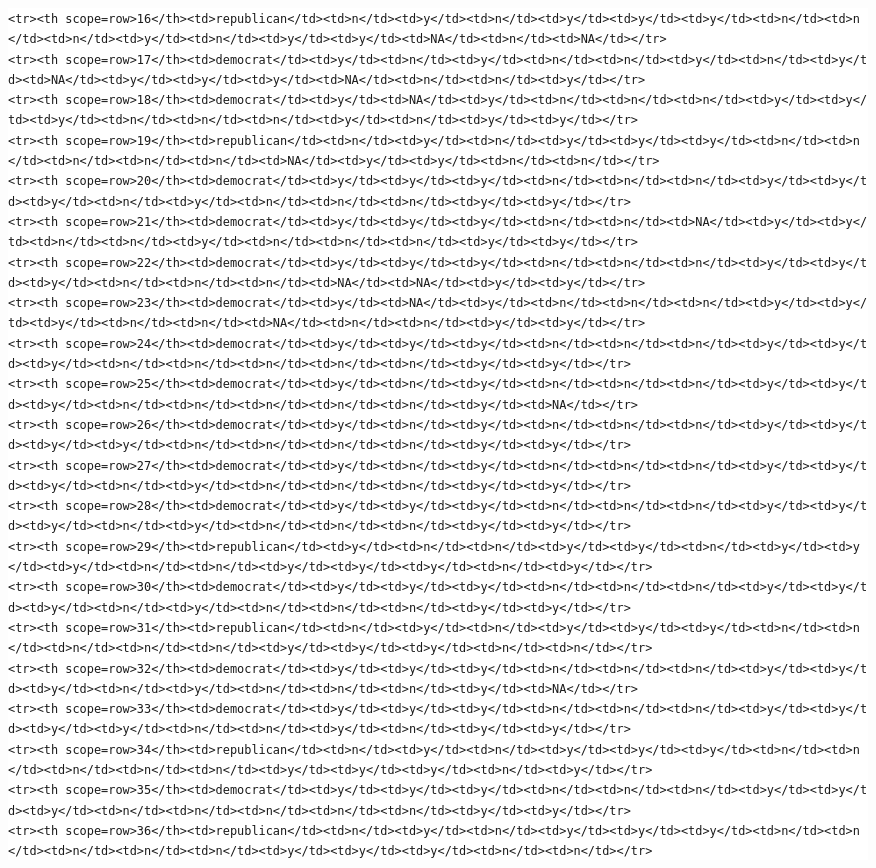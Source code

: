 	<tr><th scope=row>16</th><td>republican</td><td>n</td><td>y</td><td>n</td><td>y</td><td>y</td><td>y</td><td>n</td><td>n</td><td>n</td><td>y</td><td>n</td><td>y</td><td>y</td><td>NA</td><td>n</td><td>NA</td></tr>
	<tr><th scope=row>17</th><td>democrat</td><td>y</td><td>n</td><td>y</td><td>n</td><td>n</td><td>y</td><td>n</td><td>y</td><td>NA</td><td>y</td><td>y</td><td>y</td><td>NA</td><td>n</td><td>n</td><td>y</td></tr>
	<tr><th scope=row>18</th><td>democrat</td><td>y</td><td>NA</td><td>y</td><td>n</td><td>n</td><td>n</td><td>y</td><td>y</td><td>y</td><td>n</td><td>n</td><td>n</td><td>y</td><td>n</td><td>y</td><td>y</td></tr>
	<tr><th scope=row>19</th><td>republican</td><td>n</td><td>y</td><td>n</td><td>y</td><td>y</td><td>y</td><td>n</td><td>n</td><td>n</td><td>n</td><td>n</td><td>NA</td><td>y</td><td>y</td><td>n</td><td>n</td></tr>
	<tr><th scope=row>20</th><td>democrat</td><td>y</td><td>y</td><td>y</td><td>n</td><td>n</td><td>n</td><td>y</td><td>y</td><td>y</td><td>n</td><td>y</td><td>n</td><td>n</td><td>n</td><td>y</td><td>y</td></tr>
	<tr><th scope=row>21</th><td>democrat</td><td>y</td><td>y</td><td>y</td><td>n</td><td>n</td><td>NA</td><td>y</td><td>y</td><td>n</td><td>n</td><td>y</td><td>n</td><td>n</td><td>n</td><td>y</td><td>y</td></tr>
	<tr><th scope=row>22</th><td>democrat</td><td>y</td><td>y</td><td>y</td><td>n</td><td>n</td><td>n</td><td>y</td><td>y</td><td>y</td><td>n</td><td>n</td><td>n</td><td>NA</td><td>NA</td><td>y</td><td>y</td></tr>
	<tr><th scope=row>23</th><td>democrat</td><td>y</td><td>NA</td><td>y</td><td>n</td><td>n</td><td>n</td><td>y</td><td>y</td><td>y</td><td>n</td><td>n</td><td>NA</td><td>n</td><td>n</td><td>y</td><td>y</td></tr>
	<tr><th scope=row>24</th><td>democrat</td><td>y</td><td>y</td><td>y</td><td>n</td><td>n</td><td>n</td><td>y</td><td>y</td><td>y</td><td>n</td><td>n</td><td>n</td><td>n</td><td>n</td><td>y</td><td>y</td></tr>
	<tr><th scope=row>25</th><td>democrat</td><td>y</td><td>n</td><td>y</td><td>n</td><td>n</td><td>n</td><td>y</td><td>y</td><td>y</td><td>n</td><td>n</td><td>n</td><td>n</td><td>n</td><td>y</td><td>NA</td></tr>
	<tr><th scope=row>26</th><td>democrat</td><td>y</td><td>n</td><td>y</td><td>n</td><td>n</td><td>n</td><td>y</td><td>y</td><td>y</td><td>y</td><td>n</td><td>n</td><td>n</td><td>n</td><td>y</td><td>y</td></tr>
	<tr><th scope=row>27</th><td>democrat</td><td>y</td><td>n</td><td>y</td><td>n</td><td>n</td><td>n</td><td>y</td><td>y</td><td>y</td><td>n</td><td>y</td><td>n</td><td>n</td><td>n</td><td>y</td><td>y</td></tr>
	<tr><th scope=row>28</th><td>democrat</td><td>y</td><td>y</td><td>y</td><td>n</td><td>n</td><td>n</td><td>y</td><td>y</td><td>y</td><td>n</td><td>y</td><td>n</td><td>n</td><td>n</td><td>y</td><td>y</td></tr>
	<tr><th scope=row>29</th><td>republican</td><td>y</td><td>n</td><td>n</td><td>y</td><td>y</td><td>n</td><td>y</td><td>y</td><td>y</td><td>n</td><td>n</td><td>y</td><td>y</td><td>y</td><td>n</td><td>y</td></tr>
	<tr><th scope=row>30</th><td>democrat</td><td>y</td><td>y</td><td>y</td><td>n</td><td>n</td><td>n</td><td>y</td><td>y</td><td>y</td><td>n</td><td>y</td><td>n</td><td>n</td><td>n</td><td>y</td><td>y</td></tr>
	<tr><th scope=row>31</th><td>republican</td><td>n</td><td>y</td><td>n</td><td>y</td><td>y</td><td>y</td><td>n</td><td>n</td><td>n</td><td>n</td><td>n</td><td>y</td><td>y</td><td>y</td><td>n</td><td>n</td></tr>
	<tr><th scope=row>32</th><td>democrat</td><td>y</td><td>y</td><td>y</td><td>n</td><td>n</td><td>n</td><td>y</td><td>y</td><td>y</td><td>n</td><td>y</td><td>n</td><td>n</td><td>n</td><td>y</td><td>NA</td></tr>
	<tr><th scope=row>33</th><td>democrat</td><td>y</td><td>y</td><td>y</td><td>n</td><td>n</td><td>n</td><td>y</td><td>y</td><td>y</td><td>y</td><td>n</td><td>n</td><td>y</td><td>n</td><td>y</td><td>y</td></tr>
	<tr><th scope=row>34</th><td>republican</td><td>n</td><td>y</td><td>n</td><td>y</td><td>y</td><td>y</td><td>n</td><td>n</td><td>n</td><td>n</td><td>n</td><td>y</td><td>y</td><td>y</td><td>n</td><td>y</td></tr>
	<tr><th scope=row>35</th><td>democrat</td><td>y</td><td>y</td><td>y</td><td>n</td><td>n</td><td>n</td><td>y</td><td>y</td><td>y</td><td>n</td><td>n</td><td>n</td><td>n</td><td>n</td><td>y</td><td>y</td></tr>
	<tr><th scope=row>36</th><td>republican</td><td>n</td><td>y</td><td>n</td><td>y</td><td>y</td><td>y</td><td>n</td><td>n</td><td>n</td><td>n</td><td>n</td><td>y</td><td>y</td><td>y</td><td>n</td><td>n</td></tr>